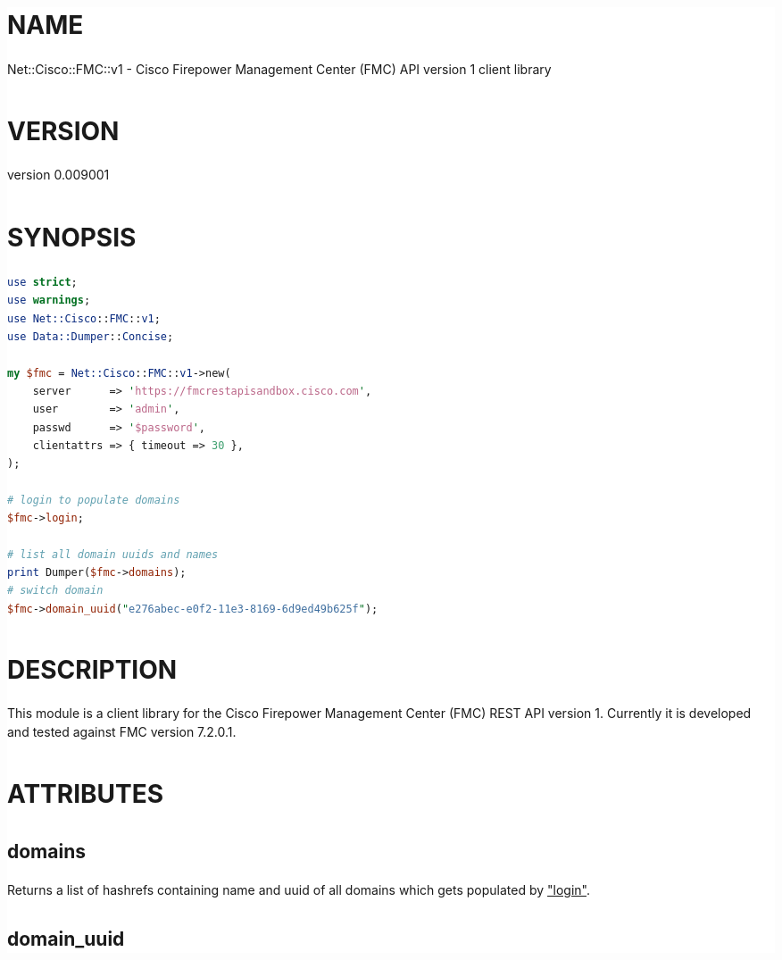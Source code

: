 # NAME

Net::Cisco::FMC::v1 - Cisco Firepower Management Center (FMC) API version 1 client library

# VERSION

version 0.009001

# SYNOPSIS

```perl
use strict;
use warnings;
use Net::Cisco::FMC::v1;
use Data::Dumper::Concise;

my $fmc = Net::Cisco::FMC::v1->new(
    server      => 'https://fmcrestapisandbox.cisco.com',
    user        => 'admin',
    passwd      => '$password',
    clientattrs => { timeout => 30 },
);

# login to populate domains
$fmc->login;

# list all domain uuids and names
print Dumper($fmc->domains);
# switch domain
$fmc->domain_uuid("e276abec-e0f2-11e3-8169-6d9ed49b625f");
```

# DESCRIPTION

This module is a client library for the Cisco Firepower Management
Center (FMC) REST API version 1.
Currently it is developed and tested against FMC version 7.2.0.1.

# ATTRIBUTES

## domains

Returns a list of hashrefs containing name and uuid of all domains which gets
populated by ["login"](#login).

## domain\_uuid
